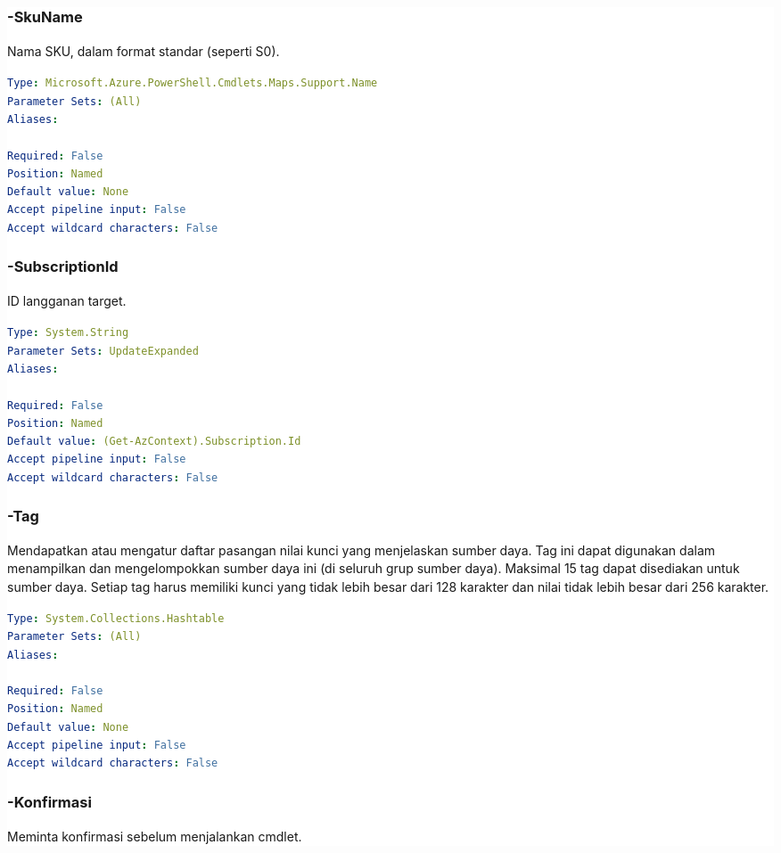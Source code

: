### -SkuName
Nama SKU, dalam format standar (seperti S0).

```yaml
Type: Microsoft.Azure.PowerShell.Cmdlets.Maps.Support.Name
Parameter Sets: (All)
Aliases:

Required: False
Position: Named
Default value: None
Accept pipeline input: False
Accept wildcard characters: False
```

### -SubscriptionId
ID langganan target.

```yaml
Type: System.String
Parameter Sets: UpdateExpanded
Aliases:

Required: False
Position: Named
Default value: (Get-AzContext).Subscription.Id
Accept pipeline input: False
Accept wildcard characters: False
```

### -Tag
Mendapatkan atau mengatur daftar pasangan nilai kunci yang menjelaskan sumber daya.
Tag ini dapat digunakan dalam menampilkan dan mengelompokkan sumber daya ini (di seluruh grup sumber daya).
Maksimal 15 tag dapat disediakan untuk sumber daya.
Setiap tag harus memiliki kunci yang tidak lebih besar dari 128 karakter dan nilai tidak lebih besar dari 256 karakter.

```yaml
Type: System.Collections.Hashtable
Parameter Sets: (All)
Aliases:

Required: False
Position: Named
Default value: None
Accept pipeline input: False
Accept wildcard characters: False
```

### -Konfirmasi
Meminta konfirmasi sebelum menjalankan cmdlet.
